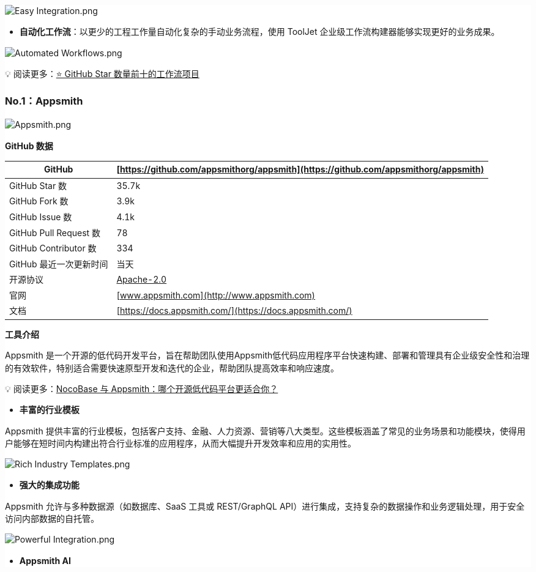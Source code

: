 ![Easy Integration.png](https://static-docs.nocobase.com/6c2863f31298d10f5075bedb55a23346.png)

* **自动化工作流**：以更少的工程工作量自动化复杂的手动业务流程，使用 ToolJet 企业级工作流构建器能够实现更好的业务成果。

![Automated Workflows.png](https://static-docs.nocobase.com/49745f1efc767f6a44a5eccc454dc24b.png)

💡 阅读更多：[⭐️ GitHub Star 数量前十的工作流项目](https://www.nocobase.com/cn/blog/top-10-open-source-workflows-projects-with-the-most-github-stars)

### No.1：Appsmith

![Appsmith.png](https://static-docs.nocobase.com/0350a32adc3d4d69b6576f95eaa1fe9a.png)

**GitHub 数据**


| GitHub                  | [https://github.com/appsmithorg/appsmith](https://github.com/appsmithorg/appsmith) |
| ----------------------- | ---------------------------------------------------------------------------------- |
| GitHub Star 数          | 35.7k                                                                              |
| GitHub Fork 数          | 3.9k                                                                               |
| GitHub Issue 数         | 4.1k                                                                               |
| GitHub Pull Request 数  | 78                                                                                 |
| GitHub Contributor 数   | 334                                                                                |
| GitHub 最近一次更新时间 | 当天                                                                               |
| 开源协议                | [Apache-2.0](https://github.com/appsmithorg/appsmith#)                             |
| 官网                    | [www.appsmith.com](http://www.appsmith.com)                                        |
| 文档                    | [https://docs.appsmith.com/](https://docs.appsmith.com/)                           |

**工具介绍**

Appsmith 是一个开源的低代码开发平台，旨在帮助团队使用Appsmith低代码应用程序平台快速构建、部署和管理具有企业级安全性和治理的有效软件，特别适合需要快速原型开发和迭代的企业，帮助团队提高效率和响应速度。

💡 阅读更多：[NocoBase 与 Appsmith：哪个开源低代码平台更适合你？](https://www.nocobase.com/cn/blog/nocobase-vs-appsmith)

* **丰富的行业模板**

Appsmith 提供丰富的行业模板，包括客户支持、金融、人力资源、营销等八大类型。这些模板涵盖了常见的业务场景和功能模块，使得用户能够在短时间内构建出符合行业标准的应用程序，从而大幅提升开发效率和应用的实用性。

![Rich Industry Templates.png](https://static-docs.nocobase.com/79d5d0d2f1eb7d027d11622584628c9c.png)

* **强大的集成功能**

Appsmith 允许与多种数据源（如数据库、SaaS 工具或 REST/GraphQL API）进行集成，支持复杂的数据操作和业务逻辑处理，用于安全访问内部数据的自托管。

![Powerful Integration.png](https://static-docs.nocobase.com/1ee80461954fbe2e838165184963b37c.png)

* **Appsmith AI**
